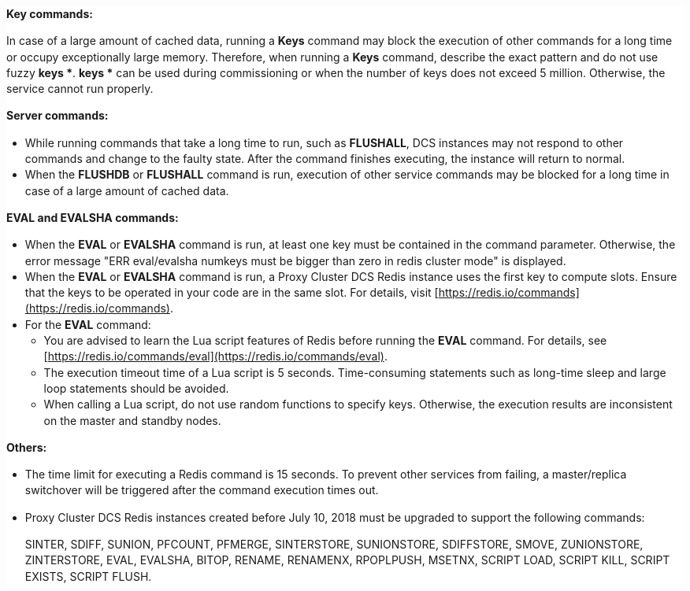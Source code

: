 **Key commands:**

In case of a large amount of cached data, running a  **Keys**  command may block the execution of other commands for a long time or occupy exceptionally large memory. Therefore, when running a  **Keys**  command, describe the exact pattern and do not use fuzzy  **keys \***.  **keys \***  can be used during commissioning or when the number of keys does not exceed 5 million. Otherwise, the service cannot run properly.

**Server commands:**

-   While running commands that take a long time to run, such as  **FLUSHALL**, DCS instances may not respond to other commands and change to the faulty state. After the command finishes executing, the instance will return to normal.
-   When the  **FLUSHDB**  or  **FLUSHALL**  command is run, execution of other service commands may be blocked for a long time in case of a large amount of cached data.

**EVAL and EVALSHA commands:**

-   When the  **EVAL**  or  **EVALSHA**  command is run, at least one key must be contained in the command parameter. Otherwise, the error message "ERR eval/evalsha numkeys must be bigger than zero in redis cluster mode" is displayed.
-   When the  **EVAL**  or  **EVALSHA**  command is run, a Proxy Cluster DCS Redis instance uses the first key to compute slots. Ensure that the keys to be operated in your code are in the same slot. For details, visit  [https://redis.io/commands](https://redis.io/commands).
-   For the  **EVAL**  command:
    -   You are advised to learn the Lua script features of Redis before running the  **EVAL**  command. For details, see  [https://redis.io/commands/eval](https://redis.io/commands/eval).
    -   The execution timeout time of a Lua script is 5 seconds. Time-consuming statements such as long-time sleep and large loop statements should be avoided.
    -   When calling a Lua script, do not use random functions to specify keys. Otherwise, the execution results are inconsistent on the master and standby nodes.


**Others:**

-   The time limit for executing a Redis command is 15 seconds. To prevent other services from failing, a master/replica switchover will be triggered after the command execution times out.
-   Proxy Cluster DCS Redis instances created before July 10, 2018 must be upgraded to support the following commands:

    SINTER, SDIFF, SUNION, PFCOUNT, PFMERGE, SINTERSTORE, SUNIONSTORE, SDIFFSTORE, SMOVE, ZUNIONSTORE, ZINTERSTORE, EVAL, EVALSHA, BITOP, RENAME, RENAMENX, RPOPLPUSH, MSETNX, SCRIPT LOAD, SCRIPT KILL, SCRIPT EXISTS, SCRIPT FLUSH.



